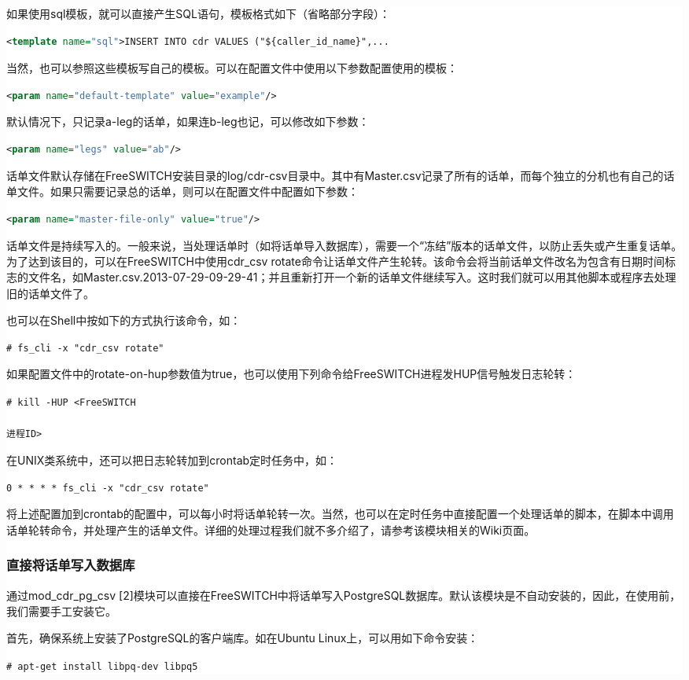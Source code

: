 如果使用sql模板，就可以直接产生SQL语句，模板格式如下（省略部分字段）：

```xml
<template name="sql">INSERT INTO cdr VALUES ("${caller_id_name}",...
```


当然，也可以参照这些模板写自己的模板。可以在配置文件中使用以下参数配置使用的模板：

```xml
<param name="default-template" value="example"/>
```


默认情况下，只记录a-leg的话单，如果连b-leg也记，可以修改如下参数：

```xml
<param name="legs" value="ab"/>
```

话单文件默认存储在FreeSWITCH安装目录的log/cdr-csv目录中。其中有Master.csv记录了所有的话单，而每个独立的分机也有自己的话单文件。如果只需要记录总的话单，则可以在配置文件中配置如下参数：

```xml
<param name="master-file-only" value="true"/>
```

话单文件是持续写入的。一般来说，当处理话单时（如将话单导入数据库），需要一个“冻结”版本的话单文件，以防止丢失或产生重复话单。为了达到该目的，可以在FreeSWITCH中使用cdr_csv rotate命令让话单文件产生轮转。该命令会将当前话单文件改名为包含有日期时间标志的文件名，如Master.csv.2013-07-29-09-29-41；并且重新打开一个新的话单文件继续写入。这时我们就可以用其他脚本或程序去处理旧的话单文件了。

也可以在Shell中按如下的方式执行该命令，如：

```
# fs_cli -x "cdr_csv rotate"
```

如果配置文件中的rotate-on-hup参数值为true，也可以使用下列命令给FreeSWITCH进程发HUP信号触发日志轮转：

```
# kill -HUP <FreeSWITCH

进程ID>
```

在UNIX类系统中，还可以把日志轮转加到crontab定时任务中，如：

```
0 * * * * fs_cli -x "cdr_csv rotate"
```

将上述配置加到crontab的配置中，可以每小时将话单轮转一次。当然，也可以在定时任务中直接配置一个处理话单的脚本，在脚本中调用话单轮转命令，并处理产生的话单文件。详细的处理过程我们就不多介绍了，请参考该模块相关的Wiki页面。

### 直接将话单写入数据库

通过mod_cdr_pg_csv [2]模块可以直接在FreeSWITCH中将话单写入PostgreSQL数据库。默认该模块是不自动安装的，因此，在使用前，我们需要手工安装它。

首先，确保系统上安装了PostgreSQL的客户端库。如在Ubuntu Linux上，可以用如下命令安装：

```
# apt-get install libpq-dev libpq5
```
